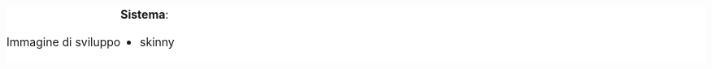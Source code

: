 <marker id="arrowhead1110" viewBox="0 0 10 10" refX="9" refY="5" markerUnits="strokeWidth" markerWidth="8" markerHeight="6" orient="auto"><path d="M 0 0 L 10 5 L 0 10 z" class="arrowheadPath" style="stroke-width: 1; stroke-dasharray: 1, 0;"></path></marker></defs></g><g class="edgePath" style="opacity: 1;"><path class="path" d="M332.5,1094.499984741211L332.5,1119.499984741211L332.5,1144.499984741211" marker-end="url(#arrowhead1111)" style="stroke: #333; stroke-width: 3.5px;fill:none"></path><defs><marker id="arrowhead1111" viewBox="0 0 10 10" refX="9" refY="5" markerUnits="strokeWidth" markerWidth="8" markerHeight="6" orient="auto"><path d="M 0 0 L 10 5 L 0 10 z" class="arrowheadPath" style="stroke-width: 1; stroke-dasharray: 1, 0;"></path></marker></defs></g></g><g class="edgeLabels"><g class="edgeLabel" style="opacity: 1;" transform=""><g transform="translate(0,0)" class="label"><foreignObject width="0" height="0"><div xmlns="http://www.w3.org/1999/xhtml" style="display: inline-block; white-space: nowrap;"><span class="edgeLabel"></span></div></foreignObject></g></g><g class="edgeLabel" style="opacity: 1;" transform=""><g transform="translate(0,0)" class="label"><foreignObject width="0" height="0"><div xmlns="http://www.w3.org/1999/xhtml" style="display: inline-block; white-space: nowrap;"><span class="edgeLabel"></span></div></foreignObject></g></g><g class="edgeLabel" style="opacity: 1;" transform=""><g transform="translate(0,0)" class="label"><foreignObject width="0" height="0"><div xmlns="http://www.w3.org/1999/xhtml" style="display: inline-block; white-space: nowrap;"><span class="edgeLabel"></span></div></foreignObject></g></g><g class="edgeLabel" style="opacity: 1;" transform=""><g transform="translate(0,0)" class="label"><foreignObject width="0" height="0"><div xmlns="http://www.w3.org/1999/xhtml" style="display: inline-block; white-space: nowrap;"><span class="edgeLabel"></span></div></foreignObject></g></g><g class="edgeLabel" style="opacity: 1;" transform=""><g transform="translate(0,0)" class="label"><foreignObject width="0" height="0"><div xmlns="http://www.w3.org/1999/xhtml" style="display: inline-block; white-space: nowrap;"><span class="edgeLabel"></span></div></foreignObject></g></g><g class="edgeLabel" style="opacity: 1;" transform=""><g transform="translate(0,0)" class="label"><foreignObject width="0" height="0"><div xmlns="http://www.w3.org/1999/xhtml" style="display: inline-block; white-space: nowrap;"><span class="edgeLabel"></span></div></foreignObject></g></g><g class="edgeLabel" style="opacity: 1;" transform=""><g transform="translate(0,0)" class="label"><foreignObject width="0" height="0"><div xmlns="http://www.w3.org/1999/xhtml" style="display: inline-block; white-space: nowrap;"><span class="edgeLabel"></span></div></foreignObject></g></g><g class="edgeLabel" style="opacity: 1;" transform=""><g transform="translate(0,0)" class="label"><foreignObject width="0" height="0"><div xmlns="http://www.w3.org/1999/xhtml" style="display: inline-block; white-space: nowrap;"><span class="edgeLabel"></span></div></foreignObject></g></g><g class="edgeLabel" style="opacity: 1;" transform=""><g transform="translate(0,0)" class="label"><foreignObject width="0" height="0"><div xmlns="http://www.w3.org/1999/xhtml" style="display: inline-block; white-space: nowrap;"><span class="edgeLabel"></span></div></foreignObject></g></g><g class="edgeLabel" style="opacity: 1;" transform=""><g transform="translate(0,0)" class="label"><foreignObject width="0" height="0"><div xmlns="http://www.w3.org/1999/xhtml" style="display: inline-block; white-space: nowrap;"><span class="edgeLabel"></span></div></foreignObject></g></g><g class="edgeLabel" style="opacity: 1;" transform=""><g transform="translate(0,0)" class="label"><foreignObject width="0" height="0"><div xmlns="http://www.w3.org/1999/xhtml" style="display: inline-block; white-space: nowrap;"><span class="edgeLabel"></span></div></foreignObject></g></g><g class="edgeLabel" style="opacity: 1;" transform=""><g transform="translate(0,0)" class="label"><foreignObject width="0" height="0"><div xmlns="http://www.w3.org/1999/xhtml" style="display: inline-block; white-space: nowrap;"><span class="edgeLabel"></span></div></foreignObject></g></g><g class="edgeLabel" style="opacity: 1;" transform=""><g transform="translate(0,0)" class="label"><foreignObject width="0" height="0"><div xmlns="http://www.w3.org/1999/xhtml" style="display: inline-block; white-space: nowrap;"><span class="edgeLabel"></span></div></foreignObject></g></g></g><g class="nodes"><g class="node" style="opacity: 1;" id="imf" transform="translate(332.5,1227.999984741211)"><circle x="-83.5" y="-23.35832977294922" r="83.5" style="fill:#fb2e01;stroke:#333;stroke-width:2px;"></circle><g class="label" transform="translate(0,0)"><g transform="translate(-73.5,-13.358329772949219)"><foreignObject width="147" height="26.716659545898438"><div xmlns="http://www.w3.org/1999/xhtml" style="display: inline-block; white-space: nowrap;">Immagine di sviluppo</div></foreignObject></g></g></g><g class="node" style="opacity: 1;" id="sis" transform="translate(332.5,89.2750015258789)"><rect rx="0" ry="0" x="-80" y="-69.2750015258789" width="160" height="138.5500030517578"></rect><g class="label" transform="translate(0,0)"><g transform="translate(-70,-59.275001525878906)"><foreignObject width="140" height="118.55000305175781"><div xmlns="http://www.w3.org/1999/xhtml" style="display: inline-block; white-space: nowrap;"><b>Sistema</b>:<ul><li> skinny